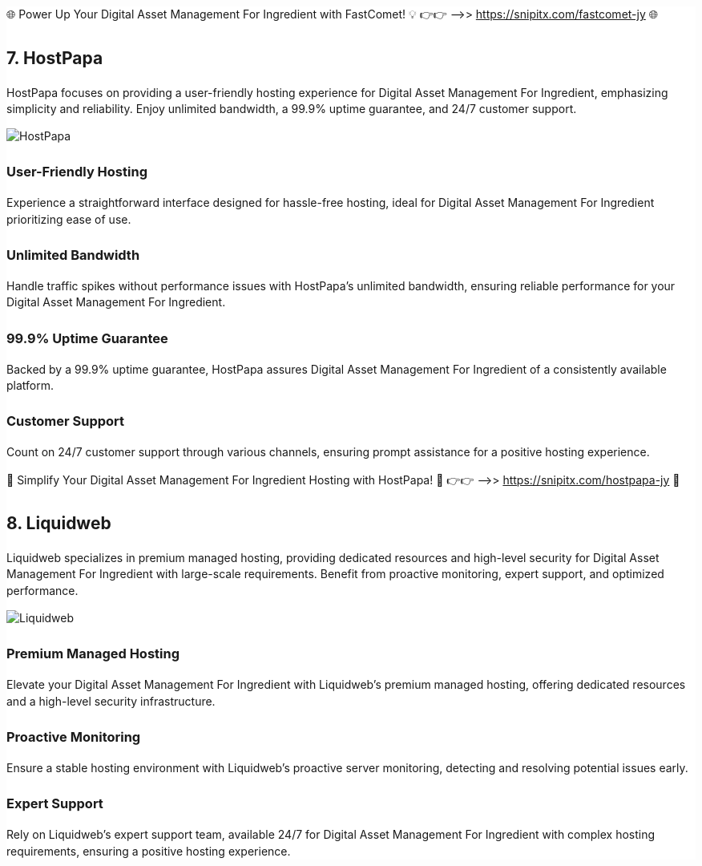 🌐 Power Up Your Digital Asset Management For Ingredient with FastComet! 💡
👉👉 -->> https://snipitx.com/fastcomet-jy 🌐

## 7. HostPapa

HostPapa focuses on providing a user-friendly hosting experience for Digital Asset Management For Ingredient, emphasizing simplicity and reliability. Enjoy unlimited bandwidth, a 99.9% uptime guarantee, and 24/7 customer support.

![HostPapa](https://i.imgur.com/ouDTkvl.jpeg "HostPapa Hosting")

### User-Friendly Hosting
Experience a straightforward interface designed for hassle-free hosting, ideal for Digital Asset Management For Ingredient prioritizing ease of use.

### Unlimited Bandwidth
Handle traffic spikes without performance issues with HostPapa’s unlimited bandwidth, ensuring reliable performance for your Digital Asset Management For Ingredient.

### 99.9% Uptime Guarantee
Backed by a 99.9% uptime guarantee, HostPapa assures Digital Asset Management For Ingredient of a consistently available platform.

### Customer Support
Count on 24/7 customer support through various channels, ensuring prompt assistance for a positive hosting experience.

🌈 Simplify Your Digital Asset Management For Ingredient Hosting with HostPapa! 🚀
👉👉 -->> https://snipitx.com/hostpapa-jy 🚀

## 8. Liquidweb

Liquidweb specializes in premium managed hosting, providing dedicated resources and high-level security for Digital Asset Management For Ingredient with large-scale requirements. Benefit from proactive monitoring, expert support, and optimized performance.

![Liquidweb](https://i.imgur.com/4IvT9SC.jpeg "Liquidweb Hosting")

### Premium Managed Hosting
Elevate your Digital Asset Management For Ingredient with Liquidweb’s premium managed hosting, offering dedicated resources and a high-level security infrastructure.

### Proactive Monitoring
Ensure a stable hosting environment with Liquidweb’s proactive server monitoring, detecting and resolving potential issues early.

### Expert Support
Rely on Liquidweb’s expert support team, available 24/7 for Digital Asset Management For Ingredient with complex hosting requirements, ensuring a positive hosting experience.

